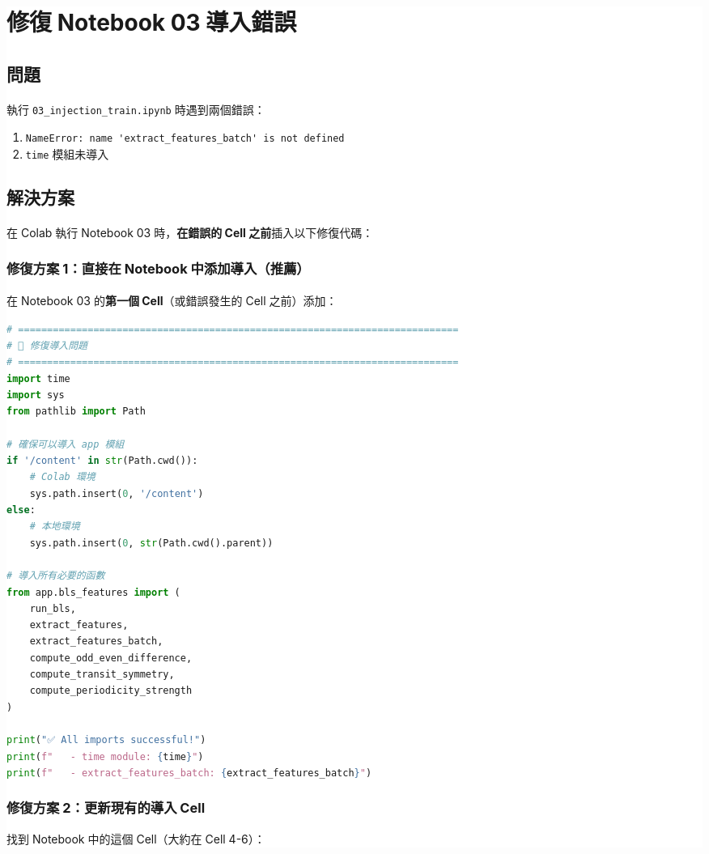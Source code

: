 # 修復 Notebook 03 導入錯誤

## 問題
執行 `03_injection_train.ipynb` 時遇到兩個錯誤：
1. `NameError: name 'extract_features_batch' is not defined`
2. `time` 模組未導入

## 解決方案

在 Colab 執行 Notebook 03 時，**在錯誤的 Cell 之前**插入以下修復代碼：

### 修復方案 1：直接在 Notebook 中添加導入（推薦）

在 Notebook 03 的**第一個 Cell**（或錯誤發生的 Cell 之前）添加：

```python
# ============================================================================
# 🔧 修復導入問題
# ============================================================================
import time
import sys
from pathlib import Path

# 確保可以導入 app 模組
if '/content' in str(Path.cwd()):
    # Colab 環境
    sys.path.insert(0, '/content')
else:
    # 本地環境
    sys.path.insert(0, str(Path.cwd().parent))

# 導入所有必要的函數
from app.bls_features import (
    run_bls,
    extract_features,
    extract_features_batch,
    compute_odd_even_difference,
    compute_transit_symmetry,
    compute_periodicity_strength
)

print("✅ All imports successful!")
print(f"   - time module: {time}")
print(f"   - extract_features_batch: {extract_features_batch}")
```

### 修復方案 2：更新現有的導入 Cell

找到 Notebook 中的這個 Cell（大約在 Cell 4-6）：
